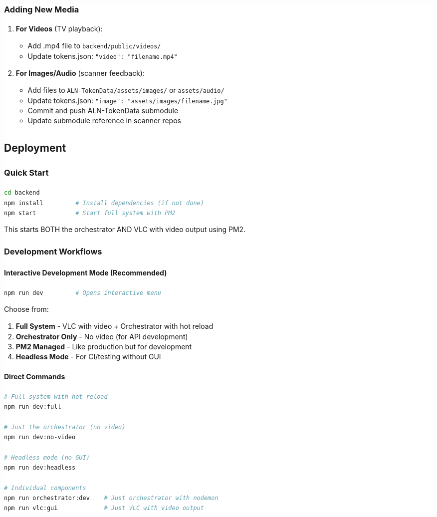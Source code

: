 ### Adding New Media

1. **For Videos** (TV playback):
   - Add .mp4 file to `backend/public/videos/`
   - Update tokens.json: `"video": "filename.mp4"`

2. **For Images/Audio** (scanner feedback):
   - Add files to `ALN-TokenData/assets/images/` or `assets/audio/`
   - Update tokens.json: `"image": "assets/images/filename.jpg"`
   - Commit and push ALN-TokenData submodule
   - Update submodule reference in scanner repos

## Deployment

### Quick Start

```bash
cd backend
npm install         # Install dependencies (if not done)
npm start           # Start full system with PM2
```

This starts BOTH the orchestrator AND VLC with video output using PM2.

### Development Workflows

#### Interactive Development Mode (Recommended)
```bash
npm run dev         # Opens interactive menu
```

Choose from:
1. **Full System** - VLC with video + Orchestrator with hot reload
2. **Orchestrator Only** - No video (for API development)
3. **PM2 Managed** - Like production but for development
4. **Headless Mode** - For CI/testing without GUI

#### Direct Commands
```bash
# Full system with hot reload
npm run dev:full

# Just the orchestrator (no video)
npm run dev:no-video

# Headless mode (no GUI)
npm run dev:headless

# Individual components
npm run orchestrator:dev    # Just orchestrator with nodemon
npm run vlc:gui             # Just VLC with video output
```
